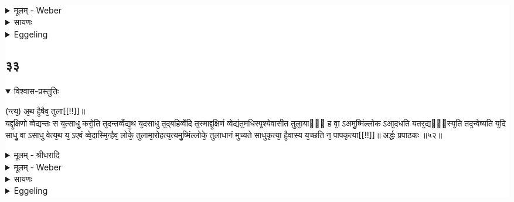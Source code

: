 <details><summary>मूलम् - Weber</summary></details>

<details><summary>सायणः</summary></details>

<details><summary>Eggeling</summary></details>


## ३३


<details open><summary>विश्वास-प्रस्तुतिः</summary>

(न्त्य᳘) अ᳘थ है᳘षैव᳘ तुला[[!!]]॥  
यद्द᳘क्षिणो व्वेद्यन्तः स य᳘त्साधु᳘ करो᳘ति त᳘दन्तर्व्वेद्य᳘थ य᳘दसाधु त᳘द्बहिर्व्वेदि त᳘स्माद्द᳘क्षिणं व्वेद्यंत᳘मधिस्पृ᳘श्येवासीत तुला᳘याᳫँ᳭ ह वा᳘ ऽअमु᳘ष्मिंल्लोक ऽआ᳘दधति यतर᳘द्यᳫँ᳭स्य᳘ति तद᳘न्वेष्यति य᳘दि साधु᳘ वा ऽसाधु वेत्य᳘थ य᳘ ऽएवं व्वे᳘दास्मि᳘न्हैव᳘ लोके᳘ तुलामा᳘रोहत्य᳘त्यमु᳘ष्मिंल्लोके᳘ तुलाधानं मुच्यते साधुकृत्या᳘ है᳘वास्य य᳘च्छति न᳘ पापकृत्या[[!!]]॥ अर्द्धः प्रपाठकः ॥५२॥
</details>

<details><summary>मूलम् - श्रीधरादि</summary></details>

<details><summary>मूलम् - Weber</summary></details>

<details><summary>सायणः</summary></details>

<details><summary>Eggeling</summary></details>

